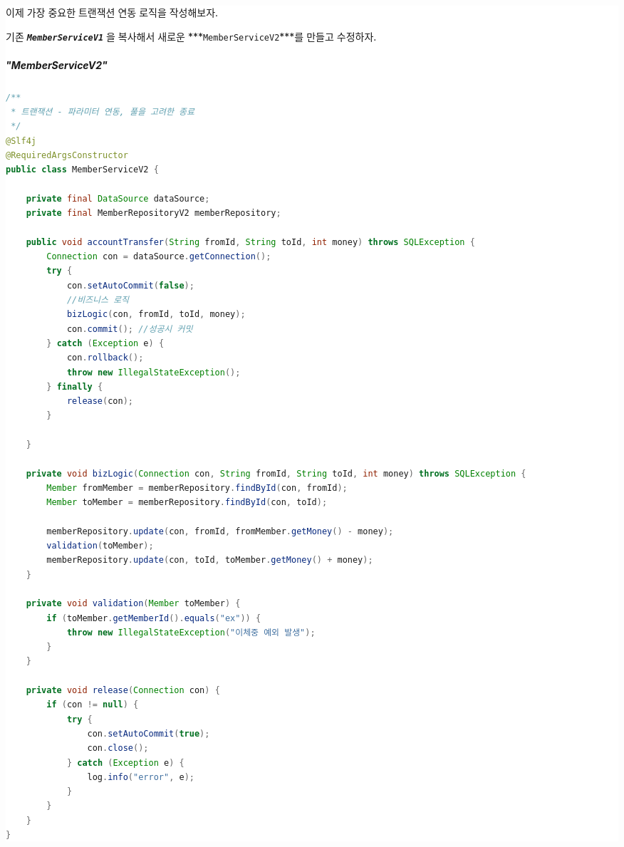 

이제 가장 중요한 트랜잭션 연동 로직을 작성해보자.

기존 ***```MemberServiceV1```*** 을 복사해서 새로운 ***```MemberServiceV2```***를 만들고 수정하자.



##### "MemberServiceV2"

```java
/**
 * 트랜잭션 - 파라미터 연동, 풀을 고려한 종료
 */
@Slf4j
@RequiredArgsConstructor
public class MemberServiceV2 {

    private final DataSource dataSource;
    private final MemberRepositoryV2 memberRepository;

    public void accountTransfer(String fromId, String toId, int money) throws SQLException {
        Connection con = dataSource.getConnection();
        try {
            con.setAutoCommit(false);
            //비즈니스 로직
            bizLogic(con, fromId, toId, money);
            con.commit(); //성공시 커밋
        } catch (Exception e) {
            con.rollback();
            throw new IllegalStateException();
        } finally {
            release(con);
        }

    }

    private void bizLogic(Connection con, String fromId, String toId, int money) throws SQLException {
        Member fromMember = memberRepository.findById(con, fromId);
        Member toMember = memberRepository.findById(con, toId);

        memberRepository.update(con, fromId, fromMember.getMoney() - money);
        validation(toMember);
        memberRepository.update(con, toId, toMember.getMoney() + money);
    }

    private void validation(Member toMember) {
        if (toMember.getMemberId().equals("ex")) {
            throw new IllegalStateException("이체중 예외 발생");
        }
    }

    private void release(Connection con) {
        if (con != null) {
            try {
                con.setAutoCommit(true);
                con.close();
            } catch (Exception e) {
                log.info("error", e);
            }
        }
    }
}
```
